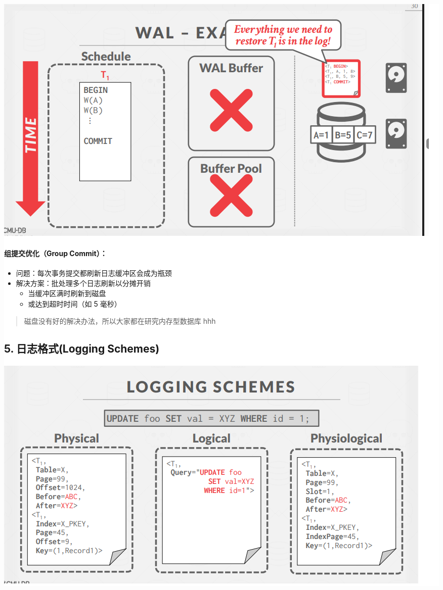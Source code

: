 ![断电](image-100.png)

#### 组提交优化（Group Commit）：

- 问题：每次事务提交都刷新日志缓冲区会成为瓶颈
- 解决方案：批处理多个日志刷新以分摊开销
  - 当缓冲区满时刷新到磁盘
  - 或达到超时时间（如 5 毫秒）

> 磁盘没有好的解决办法，所以大家都在研究内存型数据库 hhh

## 5. 日志格式(Logging Schemes)

![alt text](image-102.png)
